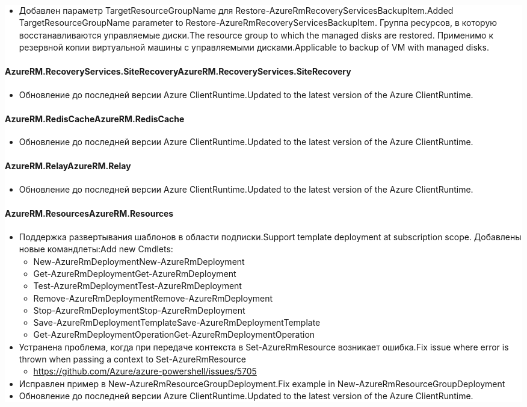 * <span data-ttu-id="c1dc7-236">Добавлен параметр TargetResourceGroupName для Restore-AzureRmRecoveryServicesBackupItem.</span><span class="sxs-lookup"><span data-stu-id="c1dc7-236">Added TargetResourceGroupName parameter to Restore-AzureRmRecoveryServicesBackupItem.</span></span> <span data-ttu-id="c1dc7-237">Группа ресурсов, в которую восстанавливаются управляемые диски.</span><span class="sxs-lookup"><span data-stu-id="c1dc7-237">The resource group to which the managed disks are restored.</span></span> <span data-ttu-id="c1dc7-238">Применимо к резервной копии виртуальной машины с управляемыми дисками.</span><span class="sxs-lookup"><span data-stu-id="c1dc7-238">Applicable to backup of VM with managed disks.</span></span>

#### <a name="azurermrecoveryservicessiterecovery"></a><span data-ttu-id="c1dc7-239">AzureRM.RecoveryServices.SiteRecovery</span><span class="sxs-lookup"><span data-stu-id="c1dc7-239">AzureRM.RecoveryServices.SiteRecovery</span></span>
* <span data-ttu-id="c1dc7-240">Обновление до последней версии Azure ClientRuntime.</span><span class="sxs-lookup"><span data-stu-id="c1dc7-240">Updated to the latest version of the Azure ClientRuntime.</span></span>

#### <a name="azurermrediscache"></a><span data-ttu-id="c1dc7-241">AzureRM.RedisCache</span><span class="sxs-lookup"><span data-stu-id="c1dc7-241">AzureRM.RedisCache</span></span>
* <span data-ttu-id="c1dc7-242">Обновление до последней версии Azure ClientRuntime.</span><span class="sxs-lookup"><span data-stu-id="c1dc7-242">Updated to the latest version of the Azure ClientRuntime.</span></span>

#### <a name="azurermrelay"></a><span data-ttu-id="c1dc7-243">AzureRM.Relay</span><span class="sxs-lookup"><span data-stu-id="c1dc7-243">AzureRM.Relay</span></span>
* <span data-ttu-id="c1dc7-244">Обновление до последней версии Azure ClientRuntime.</span><span class="sxs-lookup"><span data-stu-id="c1dc7-244">Updated to the latest version of the Azure ClientRuntime.</span></span>

#### <a name="azurermresources"></a><span data-ttu-id="c1dc7-245">AzureRM.Resources</span><span class="sxs-lookup"><span data-stu-id="c1dc7-245">AzureRM.Resources</span></span>
* <span data-ttu-id="c1dc7-246">Поддержка развертывания шаблонов в области подписки.</span><span class="sxs-lookup"><span data-stu-id="c1dc7-246">Support template deployment at subscription scope.</span></span> <span data-ttu-id="c1dc7-247">Добавлены новые командлеты:</span><span class="sxs-lookup"><span data-stu-id="c1dc7-247">Add new Cmdlets:</span></span>
    - <span data-ttu-id="c1dc7-248">New-AzureRmDeployment</span><span class="sxs-lookup"><span data-stu-id="c1dc7-248">New-AzureRmDeployment</span></span>
    - <span data-ttu-id="c1dc7-249">Get-AzureRmDeployment</span><span class="sxs-lookup"><span data-stu-id="c1dc7-249">Get-AzureRmDeployment</span></span>
    - <span data-ttu-id="c1dc7-250">Test-AzureRmDeployment</span><span class="sxs-lookup"><span data-stu-id="c1dc7-250">Test-AzureRmDeployment</span></span>
    - <span data-ttu-id="c1dc7-251">Remove-AzureRmDeployment</span><span class="sxs-lookup"><span data-stu-id="c1dc7-251">Remove-AzureRmDeployment</span></span>
    - <span data-ttu-id="c1dc7-252">Stop-AzureRmDeployment</span><span class="sxs-lookup"><span data-stu-id="c1dc7-252">Stop-AzureRmDeployment</span></span>
    - <span data-ttu-id="c1dc7-253">Save-AzureRmDeploymentTemplate</span><span class="sxs-lookup"><span data-stu-id="c1dc7-253">Save-AzureRmDeploymentTemplate</span></span>
    - <span data-ttu-id="c1dc7-254">Get-AzureRmDeploymentOperation</span><span class="sxs-lookup"><span data-stu-id="c1dc7-254">Get-AzureRmDeploymentOperation</span></span>
* <span data-ttu-id="c1dc7-255">Устранена проблема, когда при передаче контекста в Set-AzureRmResource возникает ошибка.</span><span class="sxs-lookup"><span data-stu-id="c1dc7-255">Fix issue where error is thrown when passing a context to Set-AzureRmResource</span></span>
    - https://github.com/Azure/azure-powershell/issues/5705
* <span data-ttu-id="c1dc7-256">Исправлен пример в New-AzureRmResourceGroupDeployment.</span><span class="sxs-lookup"><span data-stu-id="c1dc7-256">Fix example in New-AzureRmResourceGroupDeployment</span></span>
* <span data-ttu-id="c1dc7-257">Обновление до последней версии Azure ClientRuntime.</span><span class="sxs-lookup"><span data-stu-id="c1dc7-257">Updated to the latest version of the Azure ClientRuntime.</span></span>
